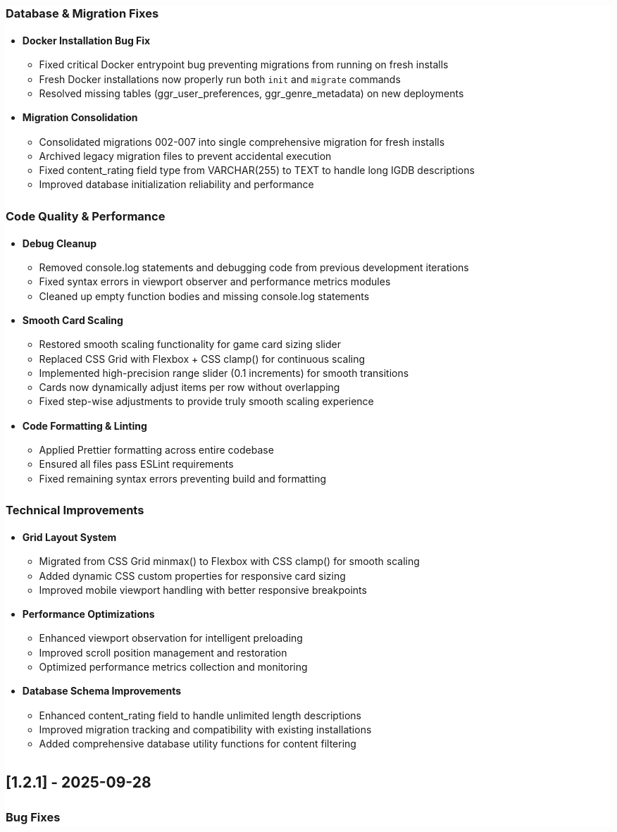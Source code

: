 ### Database & Migration Fixes

- **Docker Installation Bug Fix**
  - Fixed critical Docker entrypoint bug preventing migrations from running on fresh installs
  - Fresh Docker installations now properly run both `init` and `migrate` commands
  - Resolved missing tables (ggr_user_preferences, ggr_genre_metadata) on new deployments

- **Migration Consolidation**
  - Consolidated migrations 002-007 into single comprehensive migration for fresh installs
  - Archived legacy migration files to prevent accidental execution
  - Fixed content_rating field type from VARCHAR(255) to TEXT to handle long IGDB descriptions
  - Improved database initialization reliability and performance

### Code Quality & Performance

- **Debug Cleanup**
  - Removed console.log statements and debugging code from previous development iterations
  - Fixed syntax errors in viewport observer and performance metrics modules
  - Cleaned up empty function bodies and missing console.log statements

- **Smooth Card Scaling**
  - Restored smooth scaling functionality for game card sizing slider
  - Replaced CSS Grid with Flexbox + CSS clamp() for continuous scaling
  - Implemented high-precision range slider (0.1 increments) for smooth transitions
  - Cards now dynamically adjust items per row without overlapping
  - Fixed step-wise adjustments to provide truly smooth scaling experience

- **Code Formatting & Linting**
  - Applied Prettier formatting across entire codebase
  - Ensured all files pass ESLint requirements
  - Fixed remaining syntax errors preventing build and formatting

### Technical Improvements

- **Grid Layout System**
  - Migrated from CSS Grid minmax() to Flexbox with CSS clamp() for smooth scaling
  - Added dynamic CSS custom properties for responsive card sizing
  - Improved mobile viewport handling with better responsive breakpoints

- **Performance Optimizations**
  - Enhanced viewport observation for intelligent preloading
  - Improved scroll position management and restoration
  - Optimized performance metrics collection and monitoring

- **Database Schema Improvements**
  - Enhanced content_rating field to handle unlimited length descriptions
  - Improved migration tracking and compatibility with existing installations
  - Added comprehensive database utility functions for content filtering

## [1.2.1] - 2025-09-28

### Bug Fixes
